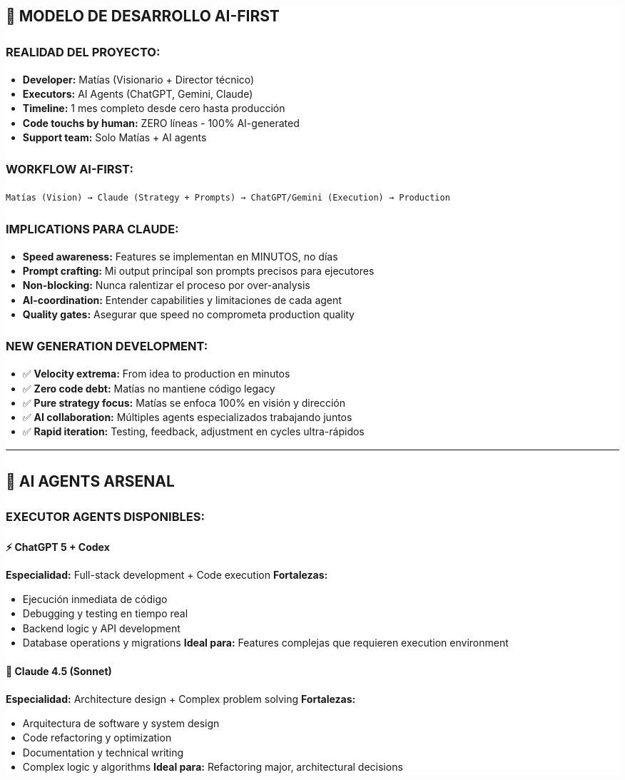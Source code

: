
## 🤖 MODELO DE DESARROLLO AI-FIRST

### **REALIDAD DEL PROYECTO:**
- **Developer:** Matías (Visionario + Director técnico)
- **Executors:** AI Agents (ChatGPT, Gemini, Claude)
- **Timeline:** 1 mes completo desde cero hasta producción
- **Code touchs by human:** ZERO líneas - 100% AI-generated
- **Support team:** Solo Matías + AI agents

### **WORKFLOW AI-FIRST:**
```
Matías (Vision) → Claude (Strategy + Prompts) → ChatGPT/Gemini (Execution) → Production
```

### **IMPLICATIONS PARA CLAUDE:**
- **Speed awareness:** Features se implementan en MINUTOS, no días
- **Prompt crafting:** Mi output principal son prompts precisos para ejecutores
- **Non-blocking:** Nunca ralentizar el proceso por over-analysis
- **AI-coordination:** Entender capabilities y limitaciones de cada agent
- **Quality gates:** Asegurar que speed no comprometa production quality

### **NEW GENERATION DEVELOPMENT:**
- ✅ **Velocity extrema:** From idea to production en minutos
- ✅ **Zero code debt:** Matías no mantiene código legacy
- ✅ **Pure strategy focus:** Matías se enfoca 100% en visión y dirección
- ✅ **AI collaboration:** Múltiples agents especializados trabajando juntos
- ✅ **Rapid iteration:** Testing, feedback, adjustment en cycles ultra-rápidos

---

## 🎯 AI AGENTS ARSENAL

### **EXECUTOR AGENTS DISPONIBLES:**

#### **⚡ ChatGPT 5 + Codex**
**Especialidad:** Full-stack development + Code execution
**Fortalezas:**
- Ejecución inmediata de código
- Debugging y testing en tiempo real  
- Backend logic y API development
- Database operations y migrations
**Ideal para:** Features complejas que requieren execution environment

#### **🧠 Claude 4.5 (Sonnet)**
**Especialidad:** Architecture design + Complex problem solving
**Fortalezas:**
- Arquitectura de software y system design
- Code refactoring y optimization
- Documentation y technical writing
- Complex logic y algorithms
**Ideal para:** Refactoring major, architectural decisions
